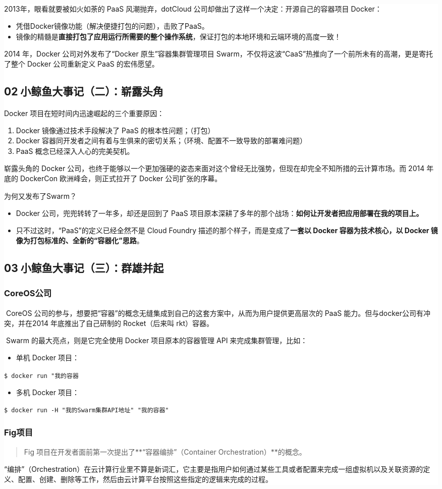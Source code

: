2013年，眼看就要被如火如荼的 PaaS 风潮抛弃，dotCloud 公司却做出了这样一个决定：开源自己的容器项目 Docker：

- 凭借Docker镜像功能（解决便捷打包的问题），击败了PaaS。
- 镜像的精髓是**直接打包了应用运行所需要的整个操作系统**，保证打包的本地环境和云端环境的高度一致！

2014 年，Docker 公司对外发布了“Docker 原生”容器集群管理项目 Swarm，不仅将这波“CaaS”热推向了一个前所未有的高潮，更是寄托了整个 Docker 公司重新定义 PaaS 的宏伟愿望。



## 02  小鲸鱼大事记（二）：崭露头角

Docker 项目在短时间内迅速崛起的三个重要原因：

1. Docker 镜像通过技术手段解决了 PaaS 的根本性问题；（打包）
2. Docker 容器同开发者之间有着与生俱来的密切关系；（环境、配置不一致导致的部署难问题）
3. PaaS 概念已经深入人心的完美契机。

崭露头角的 Docker 公司，也终于能够以一个更加强硬的姿态来面对这个曾经无比强势，但现在却完全不知所措的云计算市场。而 2014 年底的 DockerCon 欧洲峰会，则正式拉开了 Docker 公司扩张的序幕。



为何又发布了Swarm？

- Docker 公司，兜兜转转了一年多，却还是回到了 PaaS 项目原本深耕了多年的那个战场：**如何让开发者把应用部署在我的项目上。**

- 只不过这时，“PaaS”的定义已经全然不是 Cloud Foundry 描述的那个样子，而是变成了**一套以 Docker 容器为技术核心，以 Docker 镜像为打包标准的、全新的“容器化”思路**。

  

## 03 小鲸鱼大事记（三）：群雄并起

### CoreOS公司

​		CoreOS 公司的参与，想要把“容器”的概念无缝集成到自己的这套方案中，从而为用户提供更高层次的 PaaS 能力。但与docker公司有冲突，并在2014 年底推出了自己研制的 Rocket（后来叫 rkt）容器。

​		Swarm 的最大亮点，则是它完全使用 Docker 项目原本的容器管理 API 来完成集群管理，比如：

- 单机 Docker 项目：

```
$ docker run "我的容器
```

- 多机 Docker 项目：

```
$ docker run -H "我的Swarm集群API地址" "我的容器"
```



### Fig项目

> Fig 项目在开发者面前第一次提出了**“容器编排”（Container Orchestration）**的概念。

“编排”（Orchestration）在云计算行业里不算是新词汇，它主要是指用户如何通过某些工具或者配置来完成一组虚拟机以及关联资源的定义、配置、创建、删除等工作，然后由云计算平台按照这些指定的逻辑来完成的过程。
